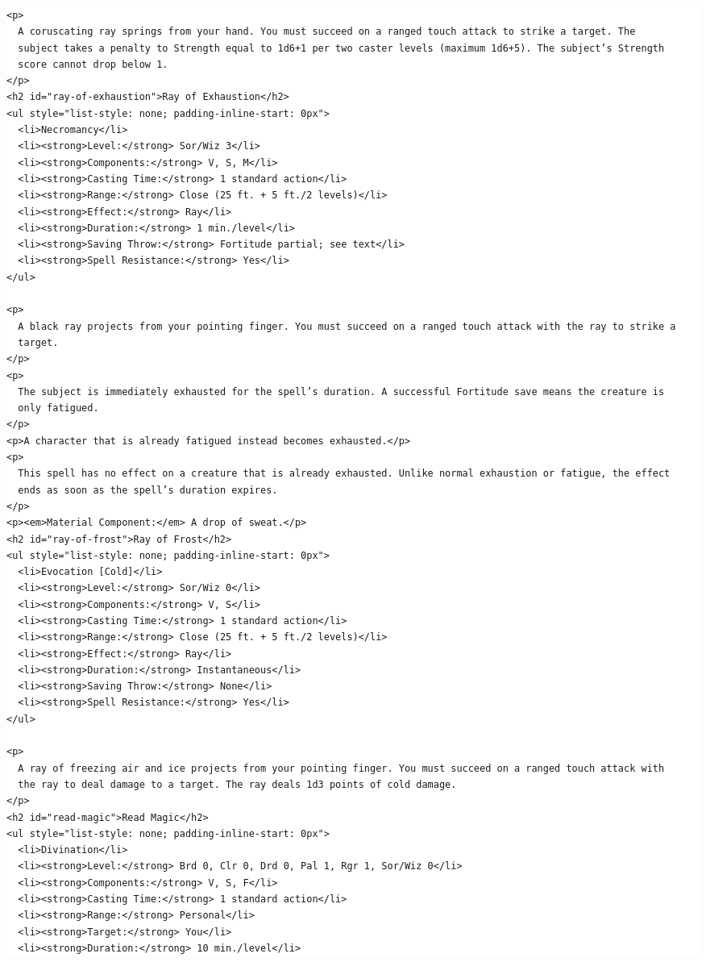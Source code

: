     <p>
      A coruscating ray springs from your hand. You must succeed on a ranged touch attack to strike a target. The
      subject takes a penalty to Strength equal to 1d6+1 per two caster levels (maximum 1d6+5). The subject’s Strength
      score cannot drop below 1.
    </p>
    <h2 id="ray-of-exhaustion">Ray of Exhaustion</h2>
    <ul style="list-style: none; padding-inline-start: 0px">
      <li>Necromancy</li>
      <li><strong>Level:</strong> Sor/Wiz 3</li>
      <li><strong>Components:</strong> V, S, M</li>
      <li><strong>Casting Time:</strong> 1 standard action</li>
      <li><strong>Range:</strong> Close (25 ft. + 5 ft./2 levels)</li>
      <li><strong>Effect:</strong> Ray</li>
      <li><strong>Duration:</strong> 1 min./level</li>
      <li><strong>Saving Throw:</strong> Fortitude partial; see text</li>
      <li><strong>Spell Resistance:</strong> Yes</li>
    </ul>

    <p>
      A black ray projects from your pointing finger. You must succeed on a ranged touch attack with the ray to strike a
      target.
    </p>
    <p>
      The subject is immediately exhausted for the spell’s duration. A successful Fortitude save means the creature is
      only fatigued.
    </p>
    <p>A character that is already fatigued instead becomes exhausted.</p>
    <p>
      This spell has no effect on a creature that is already exhausted. Unlike normal exhaustion or fatigue, the effect
      ends as soon as the spell’s duration expires.
    </p>
    <p><em>Material Component:</em> A drop of sweat.</p>
    <h2 id="ray-of-frost">Ray of Frost</h2>
    <ul style="list-style: none; padding-inline-start: 0px">
      <li>Evocation [Cold]</li>
      <li><strong>Level:</strong> Sor/Wiz 0</li>
      <li><strong>Components:</strong> V, S</li>
      <li><strong>Casting Time:</strong> 1 standard action</li>
      <li><strong>Range:</strong> Close (25 ft. + 5 ft./2 levels)</li>
      <li><strong>Effect:</strong> Ray</li>
      <li><strong>Duration:</strong> Instantaneous</li>
      <li><strong>Saving Throw:</strong> None</li>
      <li><strong>Spell Resistance:</strong> Yes</li>
    </ul>

    <p>
      A ray of freezing air and ice projects from your pointing finger. You must succeed on a ranged touch attack with
      the ray to deal damage to a target. The ray deals 1d3 points of cold damage.
    </p>
    <h2 id="read-magic">Read Magic</h2>
    <ul style="list-style: none; padding-inline-start: 0px">
      <li>Divination</li>
      <li><strong>Level:</strong> Brd 0, Clr 0, Drd 0, Pal 1, Rgr 1, Sor/Wiz 0</li>
      <li><strong>Components:</strong> V, S, F</li>
      <li><strong>Casting Time:</strong> 1 standard action</li>
      <li><strong>Range:</strong> Personal</li>
      <li><strong>Target:</strong> You</li>
      <li><strong>Duration:</strong> 10 min./level</li>